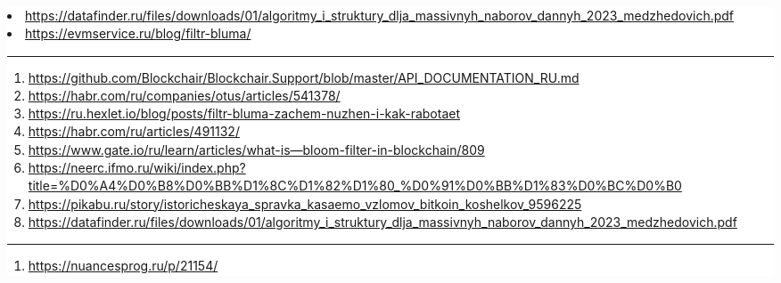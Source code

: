 

<li><a href="https://datafinder.ru/files/downloads/01/algoritmy_i_struktury_dlja_massivnyh_naborov_dannyh_2023_medzhedovich.pdf">https://datafinder.ru/files/downloads/01/algoritmy_i_struktury_dlja_massivnyh_naborov_dannyh_2023_medzhedovich.pdf</a></li>



<li><a href="https://evmservice.ru/blog/filtr-bluma/">https://evmservice.ru/blog/filtr-bluma/</a></li>
</ol>



<hr class="wp-block-separator has-alpha-channel-opacity"/>



<ol class="wp-block-list">
<li><a href="https://github.com/Blockchair/Blockchair.Support/blob/master/API_DOCUMENTATION_RU.md">https://github.com/Blockchair/Blockchair.Support/blob/master/API_DOCUMENTATION_RU.md</a></li>



<li><a href="https://habr.com/ru/companies/otus/articles/541378/">https://habr.com/ru/companies/otus/articles/541378/</a></li>



<li><a href="https://ru.hexlet.io/blog/posts/filtr-bluma-zachem-nuzhen-i-kak-rabotaet">https://ru.hexlet.io/blog/posts/filtr-bluma-zachem-nuzhen-i-kak-rabotaet</a></li>



<li><a href="https://habr.com/ru/articles/491132/">https://habr.com/ru/articles/491132/</a></li>



<li><a href="https://www.gate.io/ru/learn/articles/what-is--bloom-filter-in-blockchain/809">https://www.gate.io/ru/learn/articles/what-is—bloom-filter-in-blockchain/809</a></li>



<li><a href="https://neerc.ifmo.ru/wiki/index.php?title=%D0%A4%D0%B8%D0%BB%D1%8C%D1%82%D1%80_%D0%91%D0%BB%D1%83%D0%BC%D0%B0">https://neerc.ifmo.ru/wiki/index.php?title=%D0%A4%D0%B8%D0%BB%D1%8C%D1%82%D1%80_%D0%91%D0%BB%D1%83%D0%BC%D0%B0</a></li>



<li><a href="https://pikabu.ru/story/istoricheskaya_spravka_kasaemo_vzlomov_bitkoin_koshelkov_9596225">https://pikabu.ru/story/istoricheskaya_spravka_kasaemo_vzlomov_bitkoin_koshelkov_9596225</a></li>



<li><a href="https://datafinder.ru/files/downloads/01/algoritmy_i_struktury_dlja_massivnyh_naborov_dannyh_2023_medzhedovich.pdf">https://datafinder.ru/files/downloads/01/algoritmy_i_struktury_dlja_massivnyh_naborov_dannyh_2023_medzhedovich.pdf</a></li>
</ol>



<hr class="wp-block-separator has-alpha-channel-opacity"/>



<ol class="wp-block-list">
<li><a href="https://nuancesprog.ru/p/21154/">https://nuancesprog.ru/p/21154/</a></li>
